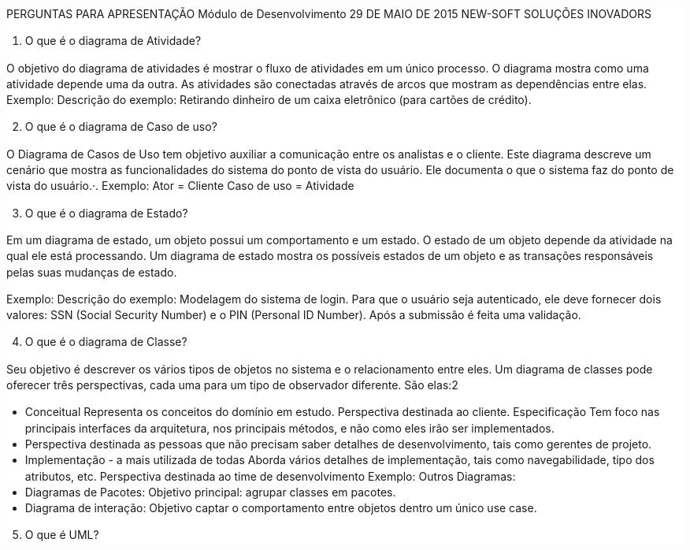﻿PERGUNTAS PARA APRESENTAÇÃO
Módulo de Desenvolvimento
29 DE MAIO DE 2015
NEW-SOFT SOLUÇÕES INOVADORS

1) O que é o diagrama de Atividade?

O objetivo do diagrama de atividades é mostrar o fluxo de atividades em um único
processo. O diagrama mostra como uma atividade depende uma da outra. As atividades são
conectadas através de arcos que mostram as dependências entre elas.
Exemplo: Descrição do exemplo: Retirando dinheiro de um caixa eletrônico (para cartões de
crédito).

2) O que é o diagrama de Caso de uso?

O Diagrama de Casos de Uso tem objetivo auxiliar a comunicação entre os analistas e o
cliente. Este diagrama descreve um cenário que mostra as funcionalidades do sistema do ponto
de vista do usuário. Ele documenta o que o sistema faz do ponto de vista do usuário.·.
Exemplo:
Ator = Cliente Caso de uso = Atividade

3) O que é o diagrama de Estado?

Em um diagrama de estado, um objeto possui um comportamento e um estado. O estado
de um objeto depende da atividade na qual ele está processando. Um diagrama de estado
mostra os possíveis estados de um objeto e as transações responsáveis pelas suas mudanças
de estado.

Exemplo:
Descrição do exemplo: Modelagem do sistema de login. Para que o usuário seja autenticado, ele
deve fornecer dois valores: SSN (Social Security Number) e o PIN (Personal ID Number). Após a
submissão é feita uma validação.

4) O que é o diagrama de Classe?

Seu objetivo é descrever os vários tipos de objetos no sistema e o relacionamento entre
eles. Um diagrama de classes pode oferecer três perspectivas, cada uma para um tipo de
observador diferente. São elas:2
* Conceitual
Representa os conceitos do domínio em estudo.
Perspectiva destinada ao cliente.
Especificação
Tem foco nas principais interfaces da arquitetura, nos principais métodos, e não como eles irão
ser implementados.
* Perspectiva destinada as pessoas que não precisam saber detalhes de desenvolvimento,
tais como gerentes de projeto.
* Implementação - a mais utilizada de todas
Aborda vários detalhes de implementação, tais como navegabilidade, tipo dos atributos, etc.
Perspectiva destinada ao time de desenvolvimento
Exemplo:
Outros Diagramas:
* Diagramas de Pacotes: Objetivo principal: agrupar classes em pacotes.
* Diagrama de interação: Objetivo captar o comportamento entre objetos dentro um
único use case.

5) O que é UML?

